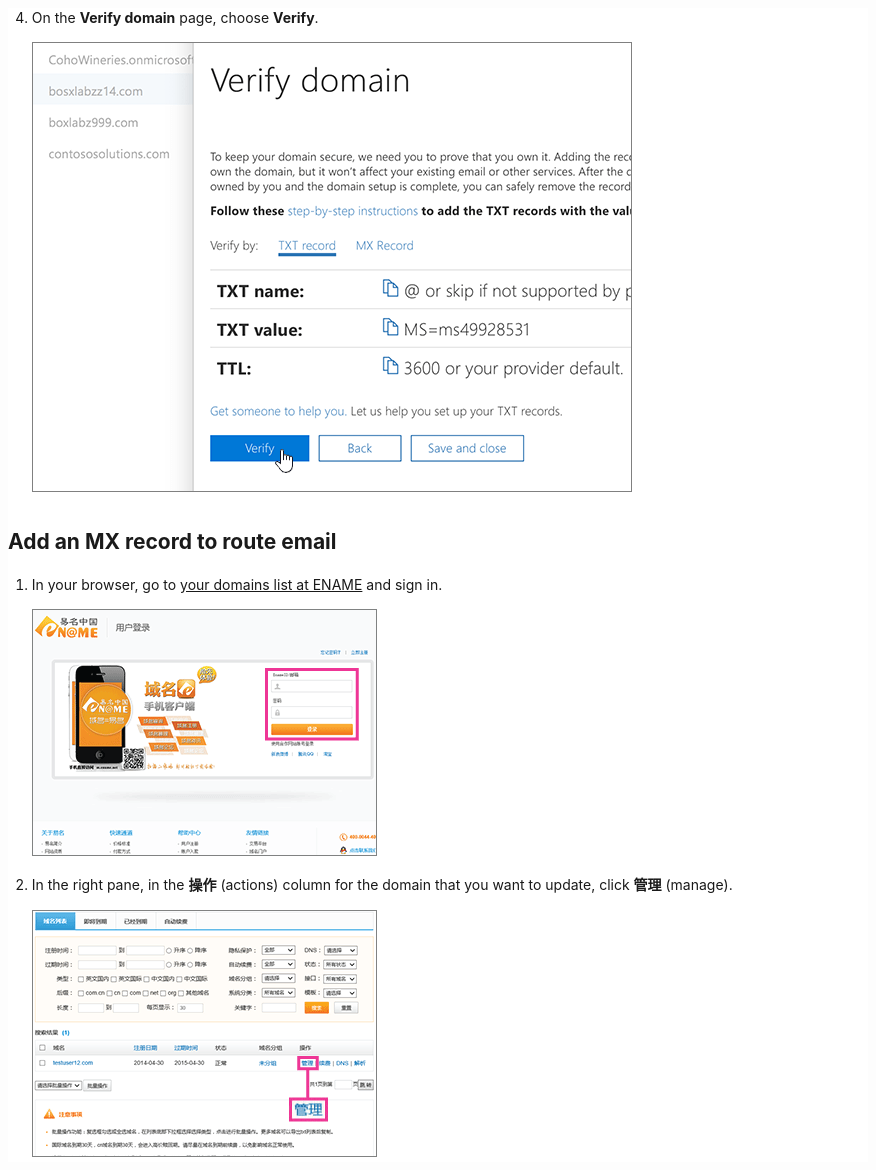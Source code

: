 4. On the **Verify domain** page, choose **Verify**.
    
    ![Verify button](../media/c256ab1d-03f2-498e-bb63-19e4d49a6b97.png)
  
## Add an MX record to route email
<a name="BKMK_add_MX"> </a>

1. In your browser, go to [your domains list at ENAME](https://www.ename.net/manage/domainlist) and sign in. 
    
    ![Sign in to ENAME](../media/6d6c0ca0-576f-4112-bf02-173caa62cba2.png)
  
2. In the right pane, in the **操作** (actions) column for the domain that you want to update, click **管理** (manage). 
    
    ![Click "管理"](../media/93ce0fff-1ab3-4d3f-8861-291fe16b85a3.png)
  